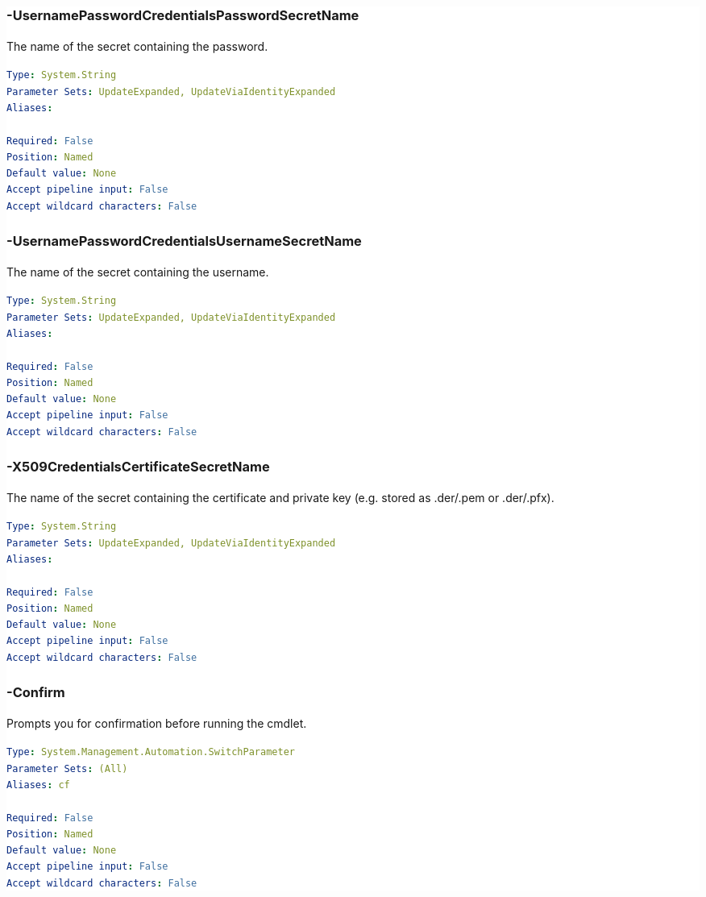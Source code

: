 ### -UsernamePasswordCredentialsPasswordSecretName
The name of the secret containing the password.

```yaml
Type: System.String
Parameter Sets: UpdateExpanded, UpdateViaIdentityExpanded
Aliases:

Required: False
Position: Named
Default value: None
Accept pipeline input: False
Accept wildcard characters: False
```

### -UsernamePasswordCredentialsUsernameSecretName
The name of the secret containing the username.

```yaml
Type: System.String
Parameter Sets: UpdateExpanded, UpdateViaIdentityExpanded
Aliases:

Required: False
Position: Named
Default value: None
Accept pipeline input: False
Accept wildcard characters: False
```

### -X509CredentialsCertificateSecretName
The name of the secret containing the certificate and private key (e.g.
stored as .der/.pem or .der/.pfx).

```yaml
Type: System.String
Parameter Sets: UpdateExpanded, UpdateViaIdentityExpanded
Aliases:

Required: False
Position: Named
Default value: None
Accept pipeline input: False
Accept wildcard characters: False
```

### -Confirm
Prompts you for confirmation before running the cmdlet.

```yaml
Type: System.Management.Automation.SwitchParameter
Parameter Sets: (All)
Aliases: cf

Required: False
Position: Named
Default value: None
Accept pipeline input: False
Accept wildcard characters: False
```
